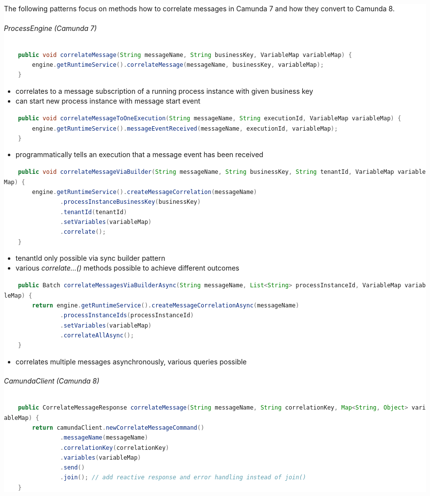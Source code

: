 The following patterns focus on methods how to correlate messages in Camunda 7 and how they convert to Camunda 8.

###### ProcessEngine (Camunda 7)

```java
    public void correlateMessage(String messageName, String businessKey, VariableMap variableMap) {
        engine.getRuntimeService().correlateMessage(messageName, businessKey, variableMap);
    }
```

-   correlates to a message subscription of a running process instance with given business key
-   can start new process instance with message start event

```java
    public void correlateMessageToOneExecution(String messageName, String executionId, VariableMap variableMap) {
        engine.getRuntimeService().messageEventReceived(messageName, executionId, variableMap);
    }
```

-   programmatically tells an execution that a message event has been received

```java
    public void correlateMessageViaBuilder(String messageName, String businessKey, String tenantId, VariableMap variableMap) {
        engine.getRuntimeService().createMessageCorrelation(messageName)
                .processInstanceBusinessKey(businessKey)
                .tenantId(tenantId)
                .setVariables(variableMap)
                .correlate();
    }
```

-   tenantId only possible via sync builder pattern
-   various _correlate...()_ methods possible to achieve different outcomes

```java
    public Batch correlateMessagesViaBuilderAsync(String messageName, List<String> processInstanceId, VariableMap variableMap) {
        return engine.getRuntimeService().createMessageCorrelationAsync(messageName)
                .processInstanceIds(processInstanceId)
                .setVariables(variableMap)
                .correlateAllAsync();
    }
```

-   correlates multiple messages asynchronously, various queries possible

###### CamundaClient (Camunda 8)

```java
    public CorrelateMessageResponse correlateMessage(String messageName, String correlationKey, Map<String, Object> variableMap) {
        return camundaClient.newCorrelateMessageCommand()
                .messageName(messageName)
                .correlationKey(correlationKey)
                .variables(variableMap)
                .send()
                .join(); // add reactive response and error handling instead of join()
    }
```
